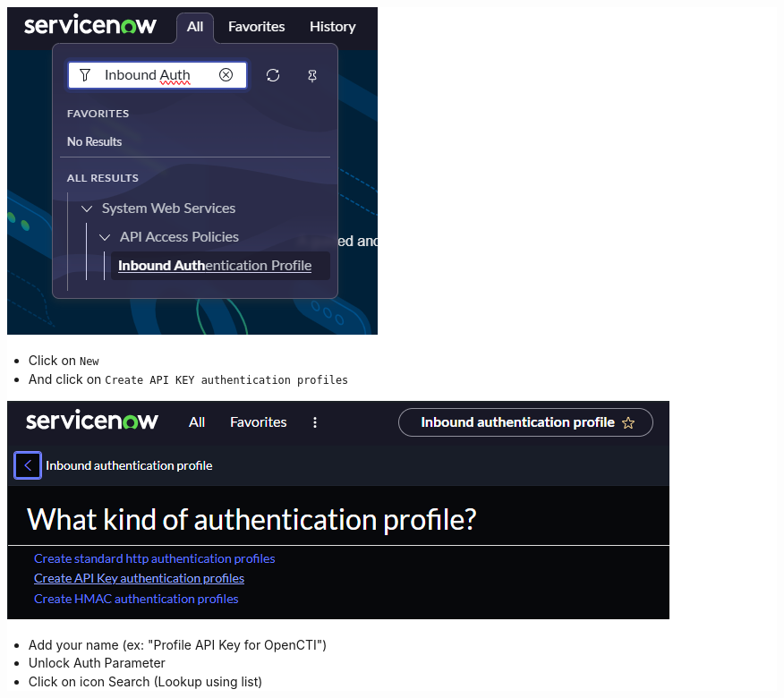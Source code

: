 ![Inbound-Auth-Profile-01](./__docs__/media/ServiceNow-Inbound-Auth-Profile.png)

- Click on `New`
- And click on `Create API KEY authentication profiles`

![Inbound-Auth-Profile-02](./__docs__/media/ServiceNow-Inbound-Create-Profile.png)

- Add your name (ex: "Profile API Key for OpenCTI")
- Unlock Auth Parameter
- Click on icon Search (Lookup using list)
